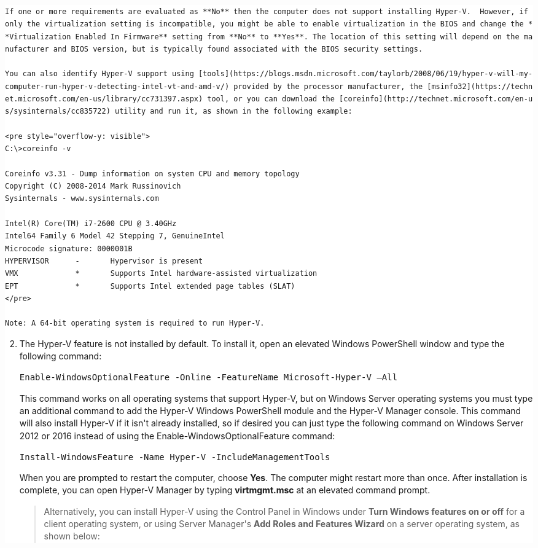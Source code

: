     If one or more requirements are evaluated as **No** then the computer does not support installing Hyper-V.  However, if only the virtualization setting is incompatible, you might be able to enable virtualization in the BIOS and change the **Virtualization Enabled In Firmware** setting from **No** to **Yes**. The location of this setting will depend on the manufacturer and BIOS version, but is typically found associated with the BIOS security settings.

    You can also identify Hyper-V support using [tools](https://blogs.msdn.microsoft.com/taylorb/2008/06/19/hyper-v-will-my-computer-run-hyper-v-detecting-intel-vt-and-amd-v/) provided by the processor manufacturer, the [msinfo32](https://technet.microsoft.com/en-us/library/cc731397.aspx) tool, or you can download the [coreinfo](http://technet.microsoft.com/en-us/sysinternals/cc835722) utility and run it, as shown in the following example:

    <pre style="overflow-y: visible">
    C:\>coreinfo -v

    Coreinfo v3.31 - Dump information on system CPU and memory topology
    Copyright (C) 2008-2014 Mark Russinovich
    Sysinternals - www.sysinternals.com

    Intel(R) Core(TM) i7-2600 CPU @ 3.40GHz
    Intel64 Family 6 Model 42 Stepping 7, GenuineIntel
    Microcode signature: 0000001B
    HYPERVISOR      -       Hypervisor is present
    VMX             *       Supports Intel hardware-assisted virtualization
    EPT             *       Supports Intel extended page tables (SLAT)
    </pre>   

    Note: A 64-bit operating system is required to run Hyper-V.

2. The Hyper-V feature is not installed by default. To install it, open an elevated Windows PowerShell window and type the following command:

    <pre style="overflow-y: visible">Enable-WindowsOptionalFeature -Online -FeatureName Microsoft-Hyper-V –All</pre>
    
    This command works on all operating systems that support Hyper-V, but on Windows Server operating systems you must type an additional command to add the Hyper-V Windows PowerShell module and the Hyper-V Manager console. This command will also install Hyper-V if it isn't already installed, so if desired you can just type the following command on Windows Server 2012 or 2016 instead of using the Enable-WindowsOptionalFeature command:

    <pre style="overflow-y: visible">Install-WindowsFeature -Name Hyper-V -IncludeManagementTools</pre>
    
    When you are prompted to restart the computer, choose **Yes**. The computer might restart more than once. After installation is complete, you can open Hyper-V Manager by typing **virtmgmt.msc** at an elevated command prompt.
    
    >Alternatively, you can install Hyper-V using the Control Panel in Windows under **Turn Windows features on or off** for a client operating system, or using Server Manager's **Add Roles and Features Wizard** on a server operating system, as shown below:
    